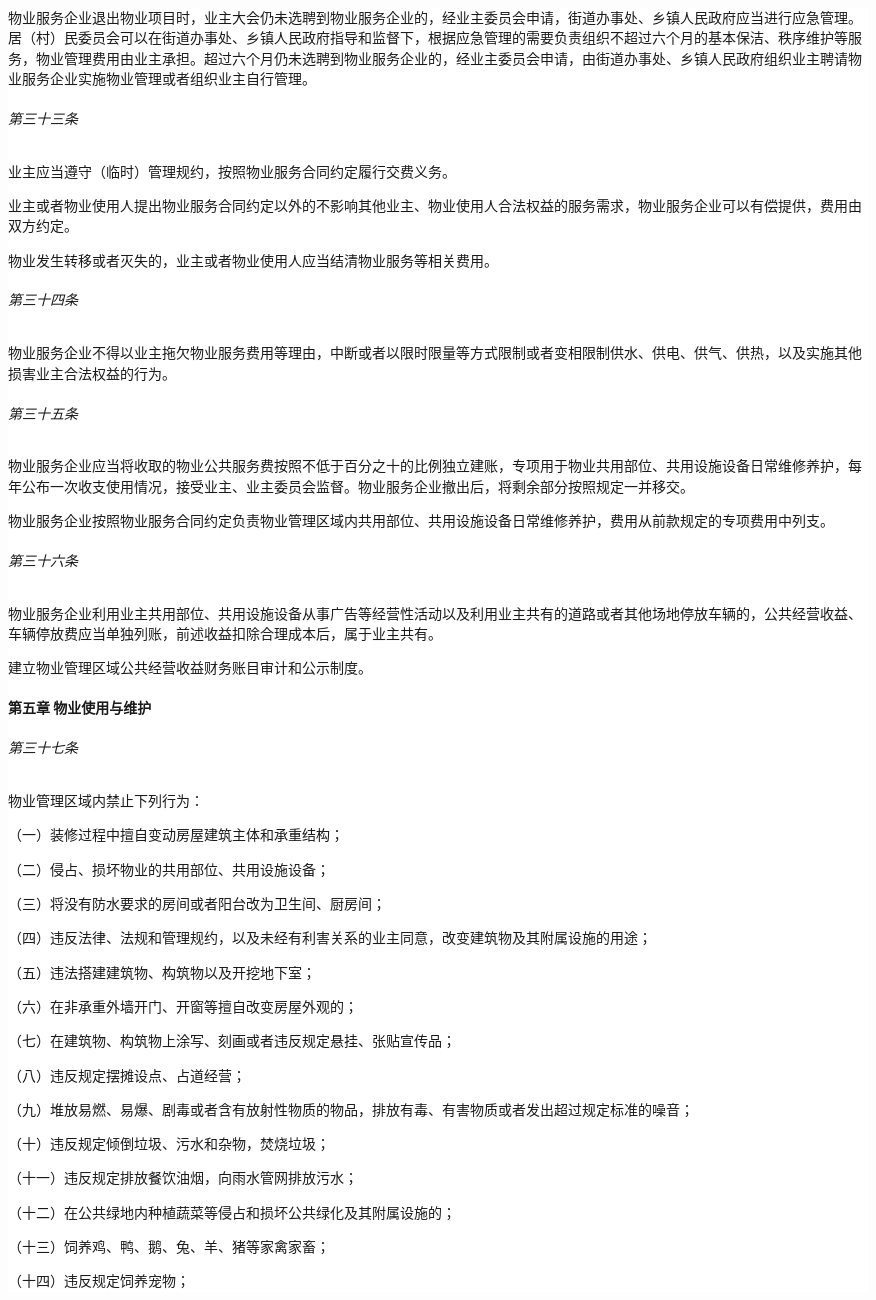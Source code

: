 物业服务企业退出物业项目时，业主大会仍未选聘到物业服务企业的，经业主委员会申请，街道办事处、乡镇人民政府应当进行应急管理。居（村）民委员会可以在街道办事处、乡镇人民政府指导和监督下，根据应急管理的需要负责组织不超过六个月的基本保洁、秩序维护等服务，物业管理费用由业主承担。超过六个月仍未选聘到物业服务企业的，经业主委员会申请，由街道办事处、乡镇人民政府组织业主聘请物业服务企业实施物业管理或者组织业主自行管理。

###### 第三十三条

业主应当遵守（临时）管理规约，按照物业服务合同约定履行交费义务。

业主或者物业使用人提出物业服务合同约定以外的不影响其他业主、物业使用人合法权益的服务需求，物业服务企业可以有偿提供，费用由双方约定。

物业发生转移或者灭失的，业主或者物业使用人应当结清物业服务等相关费用。

###### 第三十四条

物业服务企业不得以业主拖欠物业服务费用等理由，中断或者以限时限量等方式限制或者变相限制供水、供电、供气、供热，以及实施其他损害业主合法权益的行为。

###### 第三十五条

物业服务企业应当将收取的物业公共服务费按照不低于百分之十的比例独立建账，专项用于物业共用部位、共用设施设备日常维修养护，每年公布一次收支使用情况，接受业主、业主委员会监督。物业服务企业撤出后，将剩余部分按照规定一并移交。

物业服务企业按照物业服务合同约定负责物业管理区域内共用部位、共用设施设备日常维修养护，费用从前款规定的专项费用中列支。

###### 第三十六条

物业服务企业利用业主共用部位、共用设施设备从事广告等经营性活动以及利用业主共有的道路或者其他场地停放车辆的，公共经营收益、车辆停放费应当单独列账，前述收益扣除合理成本后，属于业主共有。

建立物业管理区域公共经营收益财务账目审计和公示制度。

#### 第五章 物业使用与维护

###### 第三十七条

物业管理区域内禁止下列行为：

（一）装修过程中擅自变动房屋建筑主体和承重结构；

（二）侵占、损坏物业的共用部位、共用设施设备；

（三）将没有防水要求的房间或者阳台改为卫生间、厨房间；

（四）违反法律、法规和管理规约，以及未经有利害关系的业主同意，改变建筑物及其附属设施的用途；

（五）违法搭建建筑物、构筑物以及开挖地下室；

（六）在非承重外墙开门、开窗等擅自改变房屋外观的；

（七）在建筑物、构筑物上涂写、刻画或者违反规定悬挂、张贴宣传品；

（八）违反规定摆摊设点、占道经营；

（九）堆放易燃、易爆、剧毒或者含有放射性物质的物品，排放有毒、有害物质或者发出超过规定标准的噪音；

（十）违反规定倾倒垃圾、污水和杂物，焚烧垃圾；

（十一）违反规定排放餐饮油烟，向雨水管网排放污水；

（十二）在公共绿地内种植蔬菜等侵占和损坏公共绿化及其附属设施的；

（十三）饲养鸡、鸭、鹅、兔、羊、猪等家禽家畜；

（十四）违反规定饲养宠物；
